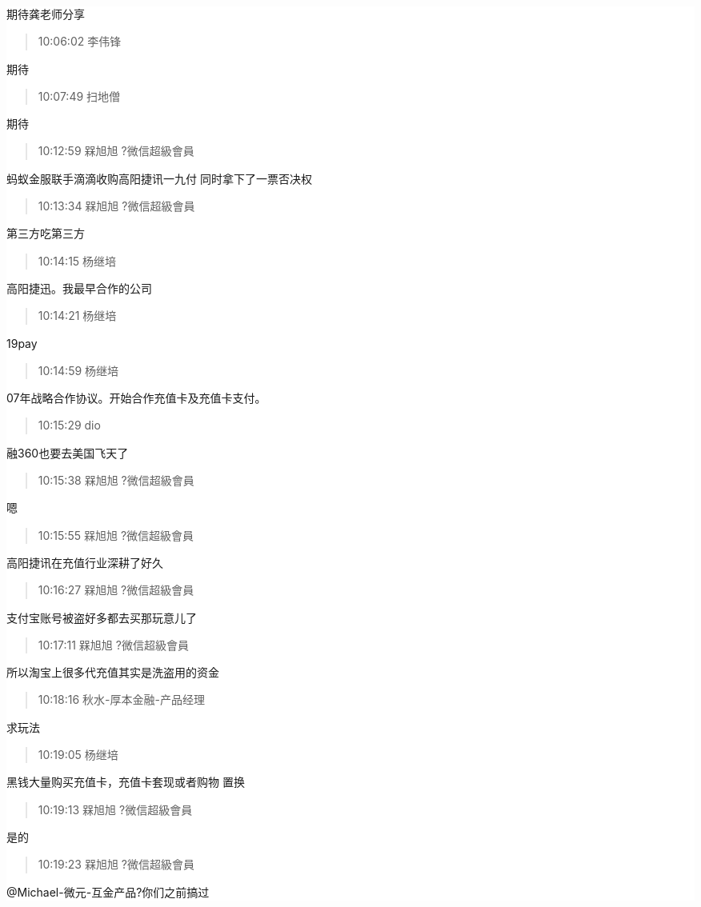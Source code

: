 期待龚老师分享  
   
> 10:06:02  李伟锋  
   
期待  
   
> 10:07:49  扫地僧  
   
期待  
   
> 10:12:59  槑旭旭 ?微信超級會員  
   
蚂蚁金服联手滴滴收购高阳捷讯一九付 同时拿下了一票否决权  
   
> 10:13:34  槑旭旭 ?微信超級會員  
   
第三方吃第三方  
   
> 10:14:15  杨继培  
   
高阳捷迅。我最早合作的公司  
   
> 10:14:21  杨继培  
   
19pay  
   
> 10:14:59  杨继培  
   
07年战略合作协议。开始合作充值卡及充值卡支付。  
   
> 10:15:29  dio  
   
融360也要去美国飞天了  
   
> 10:15:38  槑旭旭 ?微信超級會員  
   
嗯  
   
> 10:15:55  槑旭旭 ?微信超級會員  
   
高阳捷讯在充值行业深耕了好久  
   
> 10:16:27  槑旭旭 ?微信超級會員  
   
支付宝账号被盗好多都去买那玩意儿了  
   
> 10:17:11  槑旭旭 ?微信超級會員  
   
所以淘宝上很多代充值其实是洗盗用的资金  
   
> 10:18:16  秋水-厚本金融-产品经理  
   
求玩法  
   
> 10:19:05  杨继培  
   
黑钱大量购买充值卡，充值卡套现或者购物 置换  
   
> 10:19:13  槑旭旭 ?微信超級會員  
   
是的  
   
> 10:19:23  槑旭旭 ?微信超級會員  
   
@Michael-微元-互金产品?你们之前搞过  
   